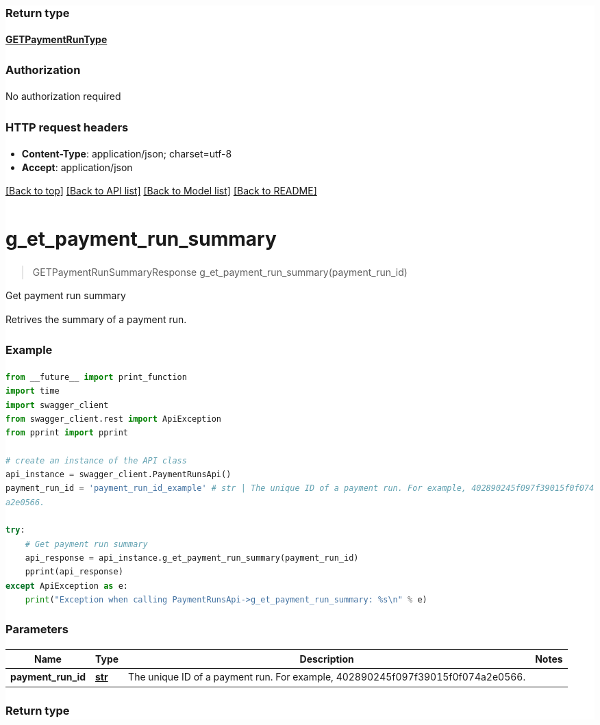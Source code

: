 ### Return type

[**GETPaymentRunType**](GETPaymentRunType.md)

### Authorization

No authorization required

### HTTP request headers

 - **Content-Type**: application/json; charset=utf-8
 - **Accept**: application/json

[[Back to top]](#) [[Back to API list]](../README.md#documentation-for-api-endpoints) [[Back to Model list]](../README.md#documentation-for-models) [[Back to README]](../README.md)

# **g_et_payment_run_summary**
> GETPaymentRunSummaryResponse g_et_payment_run_summary(payment_run_id)

Get payment run summary

Retrives the summary of a payment run. 

### Example
```python
from __future__ import print_function
import time
import swagger_client
from swagger_client.rest import ApiException
from pprint import pprint

# create an instance of the API class
api_instance = swagger_client.PaymentRunsApi()
payment_run_id = 'payment_run_id_example' # str | The unique ID of a payment run. For example, 402890245f097f39015f0f074a2e0566. 

try:
    # Get payment run summary
    api_response = api_instance.g_et_payment_run_summary(payment_run_id)
    pprint(api_response)
except ApiException as e:
    print("Exception when calling PaymentRunsApi->g_et_payment_run_summary: %s\n" % e)
```

### Parameters

Name | Type | Description  | Notes
------------- | ------------- | ------------- | -------------
 **payment_run_id** | [**str**](.md)| The unique ID of a payment run. For example, 402890245f097f39015f0f074a2e0566.  | 

### Return type
